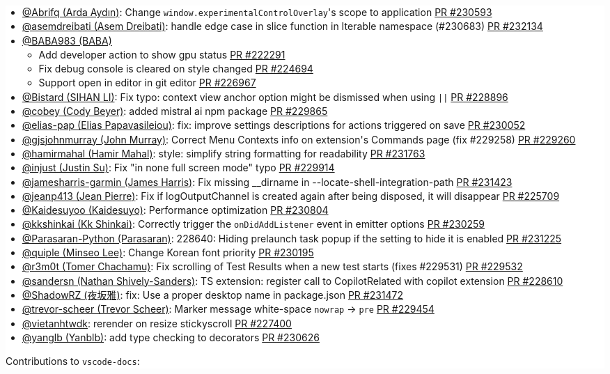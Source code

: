 * [@Abrifq (Arda Aydın)](https://github.com/Abrifq): Change `window.experimentalControlOverlay`'s scope to application [PR #230593](https://github.com/microsoft/vscode/pull/230593)
* [@asemdreibati (Asem Dreibati)](https://github.com/asemdreibati): handle edge case in slice function in Iterable namespace (#230683) [PR #232134](https://github.com/microsoft/vscode/pull/232134)
* [@BABA983 (BABA)](https://github.com/BABA983)
  * Add developer action to show gpu status [PR #222291](https://github.com/microsoft/vscode/pull/222291)
  * Fix debug console is cleared on style changed [PR #224694](https://github.com/microsoft/vscode/pull/224694)
  * Support open in editor in git editor [PR #226967](https://github.com/microsoft/vscode/pull/226967)
* [@Bistard (SIHAN LI)](https://github.com/Bistard): Fix typo: context view anchor option might be dismissed when using `||` [PR #228896](https://github.com/microsoft/vscode/pull/228896)
* [@cobey (Cody Beyer)](https://github.com/cobey): added mistral ai npm package [PR #229865](https://github.com/microsoft/vscode/pull/229865)
* [@elias-pap (Elias Papavasileiou)](https://github.com/elias-pap): fix: improve settings descriptions for actions triggered on save [PR #230052](https://github.com/microsoft/vscode/pull/230052)
* [@gjsjohnmurray (John Murray)](https://github.com/gjsjohnmurray): Correct Menu Contexts info on extension's Commands page (fix #229258) [PR #229260](https://github.com/microsoft/vscode/pull/229260)
* [@hamirmahal (Hamir Mahal)](https://github.com/hamirmahal): style: simplify string formatting for readability [PR #231763](https://github.com/microsoft/vscode/pull/231763)
* [@injust (Justin Su)](https://github.com/injust): Fix "in none full screen mode" typo [PR #229914](https://github.com/microsoft/vscode/pull/229914)
* [@jamesharris-garmin (James Harris)](https://github.com/jamesharris-garmin): Fix missing __dirname in --locate-shell-integration-path [PR #231423](https://github.com/microsoft/vscode/pull/231423)
* [@jeanp413 (Jean Pierre)](https://github.com/jeanp413): Fix if logOutputChannel is created again after being disposed, it will disappear [PR #225709](https://github.com/microsoft/vscode/pull/225709)
* [@Kaidesuyoo (Kaidesuyo)](https://github.com/Kaidesuyoo): Performance optimization [PR #230804](https://github.com/microsoft/vscode/pull/230804)
* [@kkshinkai (Kk Shinkai)](https://github.com/kkshinkai): Correctly trigger the `onDidAddListener` event in emitter options [PR #230259](https://github.com/microsoft/vscode/pull/230259)
* [@Parasaran-Python (Parasaran)](https://github.com/Parasaran-Python): 228640: Hiding prelaunch task popup if the setting to hide it is enabled [PR #231225](https://github.com/microsoft/vscode/pull/231225)
* [@quiple (Minseo Lee)](https://github.com/quiple): Change Korean font priority [PR #230195](https://github.com/microsoft/vscode/pull/230195)
* [@r3m0t (Tomer Chachamu)](https://github.com/r3m0t): Fix scrolling of Test Results when a new test starts (fixes #229531) [PR #229532](https://github.com/microsoft/vscode/pull/229532)
* [@sandersn (Nathan Shively-Sanders)](https://github.com/sandersn): TS extension: register call to CopilotRelated with copilot extension [PR #228610](https://github.com/microsoft/vscode/pull/228610)
* [@ShadowRZ (夜坂雅)](https://github.com/ShadowRZ): fix: Use a proper desktop name in package.json [PR #231472](https://github.com/microsoft/vscode/pull/231472)
* [@trevor-scheer (Trevor Scheer)](https://github.com/trevor-scheer): Marker message white-space `nowrap` -> `pre` [PR #229454](https://github.com/microsoft/vscode/pull/229454)
* [@vietanhtwdk](https://github.com/vietanhtwdk): rerender on resize stickyscroll [PR #227400](https://github.com/microsoft/vscode/pull/227400)
* [@yanglb (Yanblb)](https://github.com/yanglb): add type checking to decorators [PR #230626](https://github.com/microsoft/vscode/pull/230626)

Contributions to `vscode-docs`:
